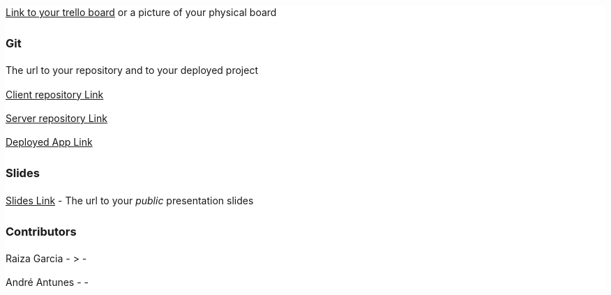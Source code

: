[Link to your trello board](https://trello.com/b/PBqtkUFX/curasan) or a picture of your physical board

### Git

The url to your repository and to your deployed project

[Client repository Link](https://github.com/screeeen/project-client)

[Server repository Link](https://github.com/screeeen/project-server)

[Deployed App Link](http://heroku.com)

### Slides

[Slides Link](http://slides.com) - The url to your *public* presentation slides

### Contributors

Raiza Garcia - <Raiza-Garcia>> - <linkedin-profile-link>

André Antunes - <Andre-AntunesPT> - <linkedin-profile-link>